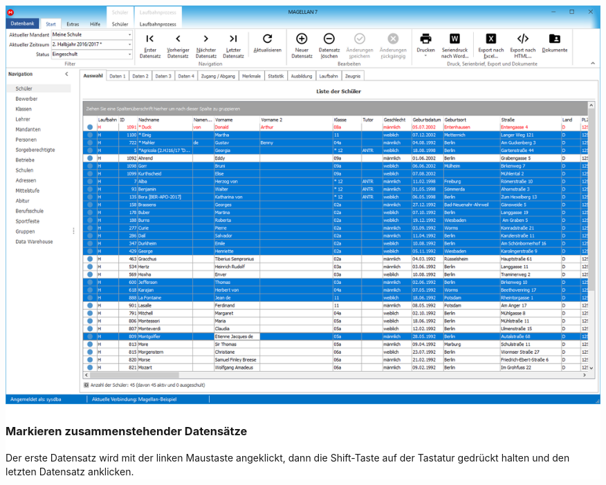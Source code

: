 ![Beispiel: Nicht zusammenstehende Datensätze wurden markiert](../../assets/images/sortieren/sortieren_02markieren.png)


### Markieren zusammenstehender Datensätze

Der erste Datensatz wird mit der linken Maustaste angeklickt, dann die Shift-Taste auf der Tastatur gedrückt halten und den letzten Datensatz anklicken.
